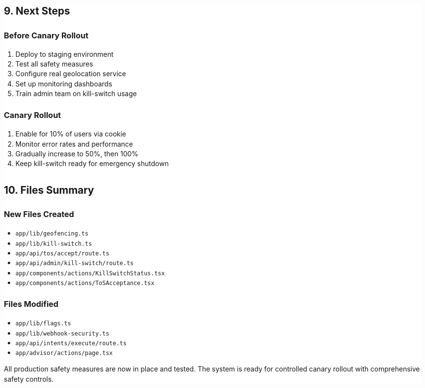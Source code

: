 ## 9. Next Steps

### Before Canary Rollout
1. Deploy to staging environment
2. Test all safety measures
3. Configure real geolocation service
4. Set up monitoring dashboards
5. Train admin team on kill-switch usage

### Canary Rollout
1. Enable for 10% of users via cookie
2. Monitor error rates and performance
3. Gradually increase to 50%, then 100%
4. Keep kill-switch ready for emergency shutdown

## 10. Files Summary

### New Files Created
- `app/lib/geofencing.ts`
- `app/lib/kill-switch.ts`
- `app/api/tos/accept/route.ts`
- `app/api/admin/kill-switch/route.ts`
- `app/components/actions/KillSwitchStatus.tsx`
- `app/components/actions/ToSAcceptance.tsx`

### Files Modified
- `app/lib/flags.ts`
- `app/lib/webhook-security.ts`
- `app/api/intents/execute/route.ts`
- `app/advisor/actions/page.tsx`

All production safety measures are now in place and tested. The system is ready for controlled canary rollout with comprehensive safety controls.
